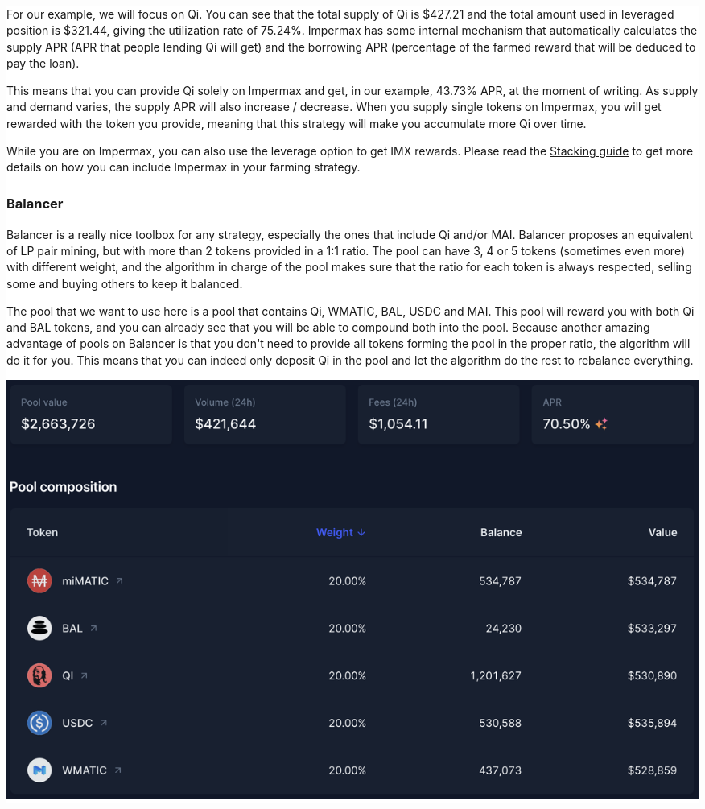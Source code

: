 For our example, we will focus on Qi. You can see that the total supply of Qi is $427.21 and the total amount used in leveraged position is $321.44, giving the utilization rate of 75.24%. Impermax has some internal mechanism that automatically calculates the supply APR \(APR that people lending Qi will get\) and the borrowing APR \(percentage of the farmed reward that will be deduced to pay the loan\).

This means that you can provide Qi solely on Impermax and get, in our example, 43.73% APR, at the moment of writing. As supply and demand varies, the supply APR will also increase / decrease. When you supply single tokens on Impermax, you will get rewarded with the token you provide, meaning that this strategy will make you accumulate more Qi over time.

While you are on Impermax, you can also use the leverage option to get IMX rewards. Please read the [Stacking guide](tutoriales-de-inversion/acumula-dapps-como-cromos.md) to get more details on how you can include Impermax in your farming strategy.

### Balancer

Balancer is a really nice toolbox for any strategy, especially the ones that include Qi and/or MAI. Balancer proposes an equivalent of LP pair mining, but with more than 2 tokens provided in a 1:1 ratio. The pool can have 3, 4 or 5 tokens \(sometimes even more\) with different weight, and the algorithm in charge of the pool makes sure that the ratio for each token is always respected, selling some and buying others to keep it balanced.

The pool that we want to use here is a pool that contains Qi, WMATIC, BAL, USDC and MAI. This pool will reward you with both Qi and BAL tokens, and you can already see that you will be able to compound both into the pool. Because another amazing advantage of pools on Balancer is that you don't need to provide all tokens forming the pool in the proper ratio, the algorithm will do it for you. This means that you can indeed only deposit Qi in the pool and let the algorithm do the rest to rebalance everything.

![Details of the pool as of September 2021](.gitbook/assets/image%20%2817%29.png)
